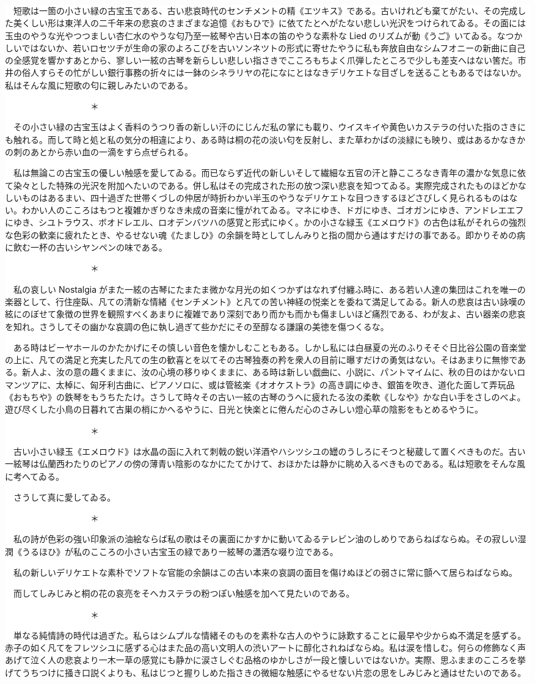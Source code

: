 

　短歌は一箇の小さい緑の古宝玉である、古い悲哀時代のセンチメントの精《エツキス》である。古いけれども棄てがたい、その完成した美くしい形は東洋人の二千年来の悲哀のさまざまな追憶《おもひで》に依てたとへがたない悲しい光沢をつけられてゐる。その面には玉虫のやうな光やつつましい杏仁水のやうな匂乃至一絃琴や古い日本の笛のやうな素朴な Lied のリズムが動《うご》いてゐる。なつかしいではないか、若いロセツチが生命の家のよろこびを古いソンネツトの形式に寄せたやうに私も奔放自由なシムフオニーの新曲に自己の全感覚を響かすあとから、寥しい一絃の古琴を新らしい悲しい指さきでこころもちよく爪弾したところで少しも差支へはない筈だ。市井の俗人すらその忙がしい銀行事務の折々には一鉢のシネラリヤの花になにとはなきデリケエトな目ざしを送ることもあるではないか。私はそんな風に短歌の匂に親しみたいのである。



　　　　　　　　　　＊



　その小さい緑の古宝玉はよく香料のうつり香の新しい汗のにじんだ私の掌にも載り、ウイスキイや黄色いカステラの付いた指のさきにも触れる。而して時と処と私の気分の相違により、ある時は桐の花の淡い匂を反射し、また草わかばの淡緑にも映り、或はあるかなきかの刺のあとから赤い血の一滴をすら点ぜられる。

　私は無論この古宝玉の優しい触感を愛してゐる。而已ならず近代の新しいそして繊細な五官の汗と静こころなき青年の濃かな気息に依て染々とした特殊の光沢を附加へたいのである。併し私はその完成された形の放つ深い悲哀を知つてゐる。実際完成されたものほどかなしいものはあるまい、四十過ぎた世帯くづしの仲居が時折わかい半玉のやうなデリケエトな目つきするほどさびしく見られるものはない。わかい人のこころはもつと複雑かぎりなき未成の音楽に憧がれてゐる。マネにゆき、ドガにゆき、ゴオガンにゆき、アンドレエエフにゆき、シユトラウス、ボオドレエル、ロオデンバツハの感覚と形式にゆく。かの小さな緑玉《エメロウド》の古色は私がそれらの強烈な色彩の歓楽に疲れたとき、やるせない魂《たましひ》の余韻を時としてしんみりと指の間から通はすだけの事である。即かりそめの病に飲む一杯の古いシヤンペンの味である。



　　　　　　　　　　＊



　私の哀しい Nostalgia がまた一絃の古琴にたまたま微かな月光の如くつかずはなれず付纏ふ時に、ある若い人達の集団はこれを唯一の楽器として、行住座臥、凡ての清新な情緒《センチメント》と凡ての苦い神経の悦楽とを委ねて満足してゐる。新人の悲哀は古い詠嘆の絃にのぼせて象徴の世界を観照すべくあまりに複雑であり深刻であり而かも而かも傷ましいほど痛烈である、わが友よ、古い器楽の悲哀を知れ。さうしてその幽かな哀調の色に執し過ぎて些かだにその至醇なる謙譲の美徳を傷つくるな。

　ある時はビーヤホールのかたかげにその慎しい音色を懐かしむこともある。しかし私には白昼夏の光のふりそそぐ日比谷公園の音楽堂の上に、凡ての満足と充実した凡ての生の歓喜とを以てその古琴独奏の矜を衆人の目前に曝すだけの勇気はない。そはあまりに無惨である。新人よ、汝の意の趣くままに、汝の心境の移りゆくままに、ある時は新しい戯曲に、小説に、パントマイムに、秋の日のはかないロマンツアに、太棹に、匈牙利古曲に、ピアノソロに、或は管絃楽《オオケストラ》の高き調にゆき、銀笛を吹き、道化た面して弄玩品《おもちや》の鉄琴をもうちたたけ。さうして時々その古い一絃の古琴のうへに疲れたる汝の柔軟《しなや》かな白い手をさしのべよ。遊び尽くした小鳥の日暮れて古巣の梢にかへるやうに、日光と快楽とに倦んだ心のさみしい燈心草の陰影をもとめるやうに。



　　　　　　　　　　＊



　古い小さい緑玉《エメロウド》は水晶の函に入れて刺戟の鋭い洋酒やハシツシユの罎のうしろにそつと秘蔵して置くべきものだ。古い一絃琴は仏蘭西わたりのピアノの傍の薄青い陰影のなかにたてかけて、おほかたは静かに眺め入るべきものである。私は短歌をそんな風に考へてゐる。

　さうして真に愛してゐる。



　　　　　　　　　　＊



　私の詩が色彩の強い印象派の油絵ならば私の歌はその裏面にかすかに動いてゐるテレビン油のしめりであらねばならぬ。その寂しい湿潤《うるほひ》が私のこころの小さい古宝玉の緑であり一絃琴の瀟洒な啜り泣である。

　私の新しいデリケエトな素朴でソフトな官能の余韻はこの古い本来の哀調の面目を傷けぬほどの弱さに常に顫へて居らねばならぬ。

　而してしみじみと桐の花の哀亮をそへカステラの粉つぽい触感を加へて見たいのである。



　　　　　　　　　　＊



　単なる純情詩の時代は過ぎた。私らはシムプルな情緒そのものを素朴な古人のやうに詠歎することに最早や少からぬ不満足を感ずる。赤子の如く凡てをフレツシユに感ずる心はまた品の高い文明人の渋いアートに醇化されねばならぬ。私は涙を惜しむ。何らの修飾なく声あげて泣く人の悲哀より一木一草の感覚にも静かに涙さしぐむ品格のゆかしさが一段と懐しいではないか。実際、思ふままのこころを挙げてうちつけに掻き口説くよりも、私はじつと握りしめた指さきの微細な触感にやるせない片恋の思をしみじみと通はせたいのである。
